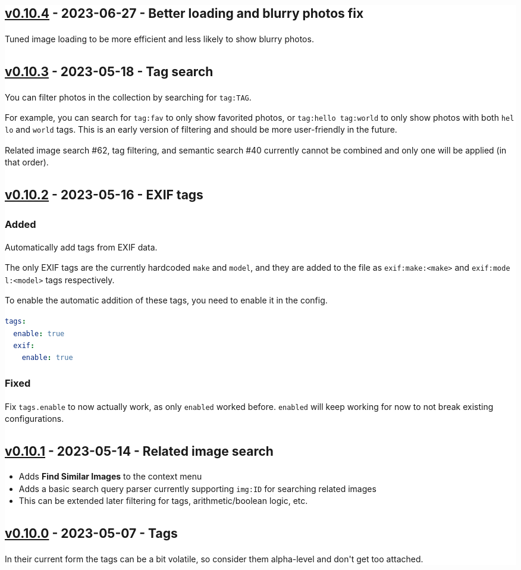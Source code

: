 
## [v0.10.4] - 2023-06-27 - Better loading and blurry photos fix

Tuned image loading to be more efficient and less likely to show blurry photos.



## [v0.10.3] - 2023-05-18 - Tag search

You can filter photos in the collection by searching for `tag:TAG`.

For example, you can search for `tag:fav` to only show favorited photos, or `tag:hello tag:world` to only show photos with both `hello` and `world` tags. This is an early version of filtering and should be more user-friendly in the future.

Related image search #62, tag filtering, and semantic search #40 currently cannot be combined and only one will be applied (in that order).



## [v0.10.2] - 2023-05-16 - EXIF tags

### Added

Automatically add tags from EXIF data.

The only EXIF tags are the currently hardcoded `make` and `model`, and they are added to the file as `exif:make:<make>` and `exif:model:<model>` tags respectively.

To enable the automatic addition of these tags, you need to enable it in the config.
```yaml
tags:
  enable: true
  exif:
    enable: true
```

### Fixed

Fix `tags.enable` to now actually work, as only `enabled` worked before. `enabled` will keep working for now to not break existing configurations.



## [v0.10.1] - 2023-05-14 - Related image search

* Adds **Find Similar Images** to the context menu
* Adds a basic search query parser currently supporting `img:ID` for searching related images
* This can be extended later filtering for tags, arithmetic/boolean logic, etc.



## [v0.10.0] - 2023-05-07 - Tags

In their current form the tags can be a bit volatile, so consider them alpha-level and don't get too attached.


[v0.17.1]: https://github.com/SmilyOrg/photofield/compare/v0.17.0...v0.17.1
[v0.17.0]: https://github.com/SmilyOrg/photofield/compare/v0.16.0...v0.17.0
[v0.16.0]: https://github.com/SmilyOrg/photofield/compare/v0.15.1...v0.16.0
[v0.15.2]: https://github.com/SmilyOrg/photofield/compare/v0.15.1...v0.15.2
[unreleased]: https://github.com/SmilyOrg/photofield/compare/v0.15.1...HEAD
[v0.15.1]: https://github.com/SmilyOrg/photofield/compare/v0.15.0...v0.15.1
[v0.15.0]: https://github.com/SmilyOrg/photofield/compare/v0.14.2...v0.15.0
[v0.14.2]: https://github.com/SmilyOrg/photofield/compare/v0.14.1...v0.14.2
[v0.14.1]: https://github.com/SmilyOrg/photofield/compare/v0.14.0...v0.14.1
[v0.14.0]: https://github.com/SmilyOrg/photofield/compare/v0.13.0...v0.14.0
[v0.13.0]: https://github.com/SmilyOrg/photofield/compare/v0.12.0...v0.13.0
[v0.12.0]: https://github.com/SmilyOrg/photofield/compare/v0.11.1...v0.12.0
[v0.11.1]: https://github.com/SmilyOrg/photofield/compare/v0.11.0...v0.11.1
[v0.11.0]: https://github.com/SmilyOrg/photofield/compare/v0.10.4...v0.11.0
[v0.10.4]: https://github.com/SmilyOrg/photofield/compare/v0.10.3...v0.10.4
[v0.10.3]: https://github.com/SmilyOrg/photofield/compare/v0.10.2...v0.10.3
[v0.10.2]: https://github.com/SmilyOrg/photofield/compare/v0.10.1...v0.10.2
[v0.10.1]: https://github.com/SmilyOrg/photofield/compare/v0.10.0...v0.10.1
[v0.10.0]: https://github.com/SmilyOrg/photofield/compare/v0.9.4...v0.10.0
[v0.9.4]: https://github.com/SmilyOrg/photofield/compare/v0.9.3...v0.9.4
[v0.9.3]: https://github.com/SmilyOrg/photofield/compare/v0.9.2...v0.9.3
[v0.9.2]: https://github.com/SmilyOrg/photofield/compare/v0.9.1...v0.9.2
[v0.9.1]: https://github.com/SmilyOrg/photofield/compare/v0.9.0...v0.9.1
[v0.9.0]: https://github.com/SmilyOrg/photofield/compare/v0.8.0...v0.9.0
[v0.8.0]: https://github.com/SmilyOrg/photofield/compare/v0.7.0...v0.8.0
[v0.7.0]: https://github.com/SmilyOrg/photofield/compare/v0.6.2...v0.7.0
[v0.6.2]: https://github.com/SmilyOrg/photofield/compare/v0.6.1...v0.6.2
[v0.6.1]: https://github.com/SmilyOrg/photofield/compare/v0.6.0...v0.6.1
[v0.6.0]: https://github.com/SmilyOrg/photofield/compare/v0.5.3...v0.6.0
[v0.5.3]: https://github.com/SmilyOrg/photofield/compare/v0.5.2...v0.5.3
[v0.5.2]: https://github.com/SmilyOrg/photofield/compare/v0.5.1...v0.5.2
[v0.5.1]: https://github.com/SmilyOrg/photofield/compare/v0.5.0...v0.5.1
[v0.5.0]: https://github.com/SmilyOrg/photofield/compare/v0.4.5...v0.5.0
[v0.4.5]: https://github.com/SmilyOrg/photofield/compare/v0.4.4...v0.4.5
[v0.4.4]: https://github.com/SmilyOrg/photofield/compare/v0.4.3...v0.4.4
[v0.4.3]: https://github.com/SmilyOrg/photofield/compare/v0.4.2...v0.4.3
[v0.4.2]: https://github.com/SmilyOrg/photofield/compare/v0.4.1...v0.4.2
[v0.4.1]: https://github.com/SmilyOrg/photofield/compare/v0.4.0...v0.4.1
[v0.4.0]: https://github.com/SmilyOrg/photofield/compare/v0.3.3...v0.4.0
[v0.3.3]: https://github.com/SmilyOrg/photofield/compare/v0.3.2...v0.3.3
[v0.3.2]: https://github.com/SmilyOrg/photofield/compare/v0.3.1...v0.3.2
[v0.3.1]: https://github.com/SmilyOrg/photofield/compare/v0.3.0...v0.3.1
[v0.3.0]: https://github.com/SmilyOrg/photofield/compare/v0.2.1...v0.3.0
[v0.2.1]: https://github.com/SmilyOrg/photofield/compare/v0.2.0...v0.2.1
[v0.2.0]: https://github.com/SmilyOrg/photofield/compare/v0.1.10...v0.2.0
[v0.1.10]: https://github.com/SmilyOrg/photofield/compare/v0.1.9...v0.1.10
[v0.1.9]: https://github.com/SmilyOrg/photofield/compare/v0.1.8...v0.1.9
[v0.1.8]: https://github.com/SmilyOrg/photofield/compare/v0.1.7...v0.1.8
[v0.1.7]: https://github.com/SmilyOrg/photofield/compare/v0.1.6...v0.1.7
[v0.1.6]: https://github.com/SmilyOrg/photofield/compare/v0.1.5...v0.1.6
[v0.1.5]: https://github.com/SmilyOrg/photofield/compare/v0.1.4...v0.1.5
[v0.1.4]: https://github.com/SmilyOrg/photofield/compare/v0.1.3...v0.1.4
[v0.1.3]: https://github.com/SmilyOrg/photofield/compare/v0.1.2...v0.1.3
[v0.1.2]: https://github.com/SmilyOrg/photofield/compare/v0.1.1...v0.1.2
[v0.1.1]: https://github.com/SmilyOrg/photofield/compare/v0.1.0...v0.1.1
[v0.1.0]: https://github.com/SmilyOrg/photofield/releases/tag/v0.1.0